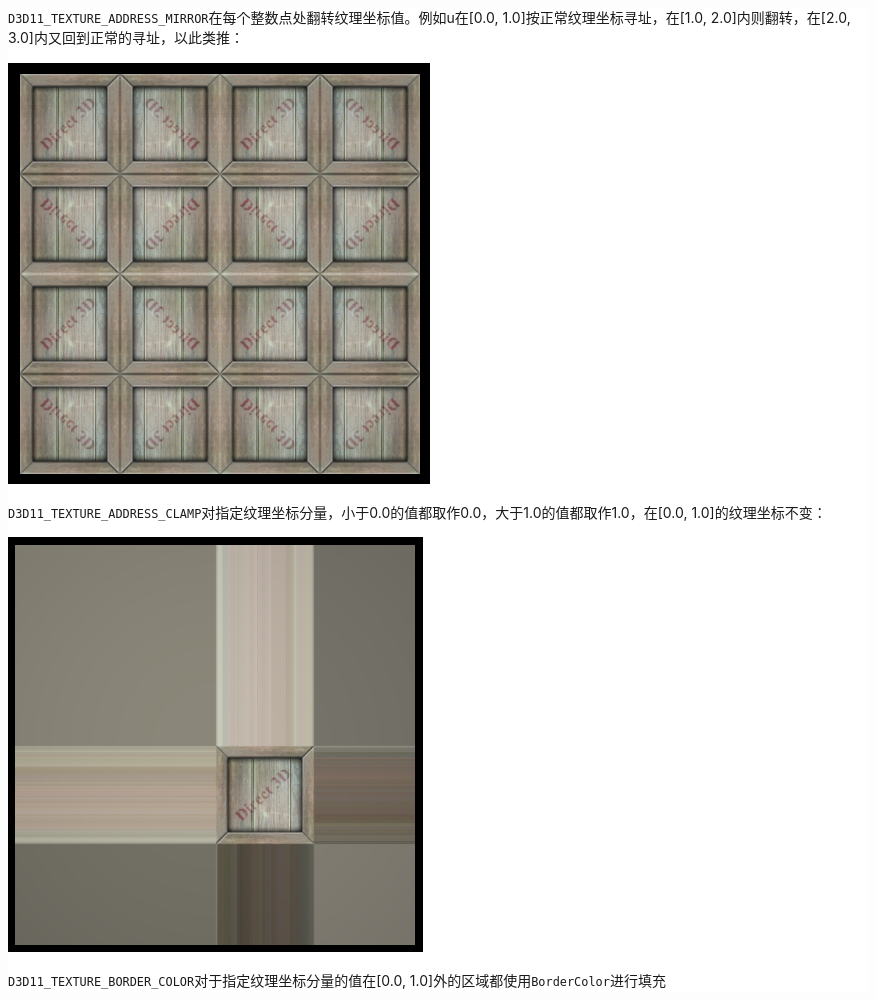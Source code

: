 `D3D11_TEXTURE_ADDRESS_MIRROR`在每个整数点处翻转纹理坐标值。例如u在[0.0, 1.0]按正常纹理坐标寻址，在[1.0, 2.0]内则翻转，在[2.0, 3.0]内又回到正常的寻址，以此类推：

![](..\assets\09\09.png)

`D3D11_TEXTURE_ADDRESS_CLAMP`对指定纹理坐标分量，小于0.0的值都取作0.0，大于1.0的值都取作1.0，在[0.0, 1.0]的纹理坐标不变：

![](..\assets\09\10.png)

`D3D11_TEXTURE_BORDER_COLOR`对于指定纹理坐标分量的值在[0.0, 1.0]外的区域都使用`BorderColor`进行填充
